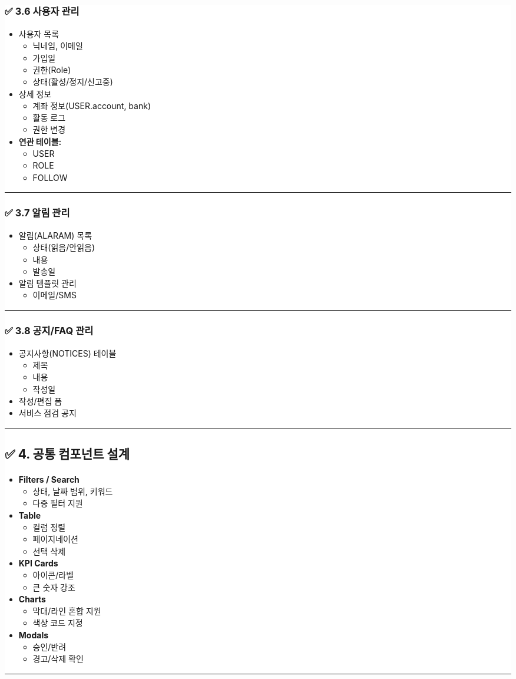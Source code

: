
### ✅ 3.6 사용자 관리
- 사용자 목록
  - 닉네임, 이메일
  - 가입일
  - 권한(Role)
  - 상태(활성/정지/신고중)
- 상세 정보
  - 계좌 정보(USER.account, bank)
  - 활동 로그
  - 권한 변경
- **연관 테이블:**
  - USER
  - ROLE
  - FOLLOW

---

### ✅ 3.7 알림 관리
- 알림(ALARAM) 목록
  - 상태(읽음/안읽음)
  - 내용
  - 발송일
- 알림 템플릿 관리
  - 이메일/SMS

---

### ✅ 3.8 공지/FAQ 관리
- 공지사항(NOTICES) 테이블
  - 제목
  - 내용
  - 작성일
- 작성/편집 폼
- 서비스 점검 공지

---

## ✅ 4. 공통 컴포넌트 설계
- **Filters / Search**
  - 상태, 날짜 범위, 키워드
  - 다중 필터 지원
- **Table**
  - 컬럼 정렬
  - 페이지네이션
  - 선택 삭제
- **KPI Cards**
  - 아이콘/라벨
  - 큰 숫자 강조
- **Charts**
  - 막대/라인 혼합 지원
  - 색상 코드 지정
- **Modals**
  - 승인/반려
  - 경고/삭제 확인

---